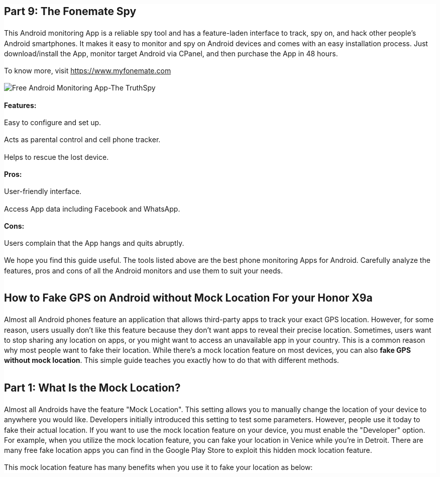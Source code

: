 ## Part 9: The Fonemate Spy

This Android monitoring App is a reliable spy tool and has a feature-laden interface to track, spy on, and hack other people’s Android smartphones. It makes it easy to monitor and spy on Android devices and comes with an easy installation process. Just download/install the App, monitor target Android via CPanel, and then purchase the App in 48 hours.

To know more, visit <https://www.myfonemate.com>

![Free Android Monitoring App-The TruthSpy](https://images.wondershare.com/drfone/article/2017/10/15081790103122.jpg)

**Features:**

Easy to configure and set up.

Acts as parental control and cell phone tracker.

Helps to rescue the lost device.

**Pros:**

User-friendly interface.

Access App data including Facebook and WhatsApp.

**Cons:**

Users complain that the App hangs and quits abruptly.

We hope you find this guide useful. The tools listed above are the best phone monitoring Apps for Android. Carefully analyze the features, pros and cons of all the Android monitors and use them to suit your needs.

## How to Fake GPS on Android without Mock Location For your Honor X9a

Almost all Android phones feature an application that allows third-party apps to track your exact GPS location. However, for some reason, users usually don’t like this feature because they don’t want apps to reveal their precise location. Sometimes, users want to stop sharing any location on apps, or you might want to access an unavailable app in your country. This is a common reason why most people want to fake their location. While there’s a mock location feature on most devices, you can also **fake GPS without mock location**. This simple guide teaches you exactly how to do that with different methods.

## Part 1: What Is the Mock Location?

Almost all Androids have the feature "Mock Location". This setting allows you to manually change the location of your device to anywhere you would like. Developers initially introduced this setting to test some parameters. However, people use it today to fake their actual location. If you want to use the mock location feature on your device, you must enable the "Developer" option. For example, when you utilize the mock location feature, you can fake your location in Venice while you’re in Detroit. There are many free fake location apps you can find in the Google Play Store to exploit this hidden mock location feature.

This mock location feature has many benefits when you use it to fake your location as below:
